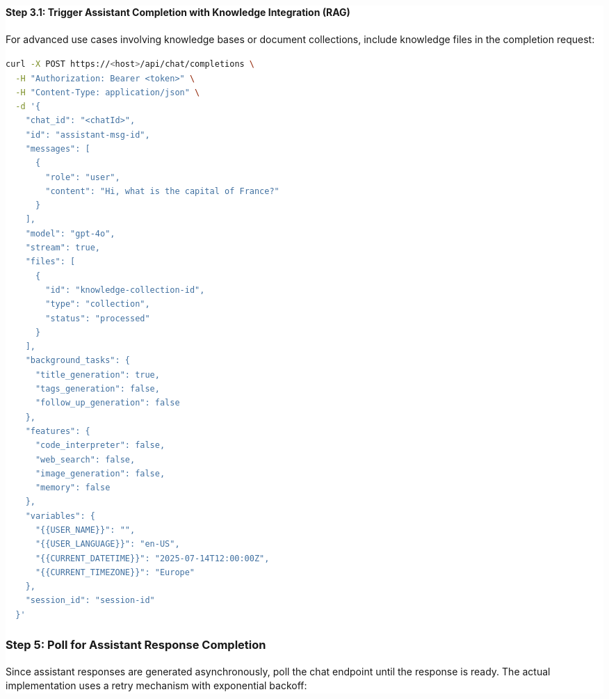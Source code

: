 #### Step 3.1: Trigger Assistant Completion with Knowledge Integration (RAG)

For advanced use cases involving knowledge bases or document collections, include knowledge files in the completion request:

```bash
curl -X POST https://<host>/api/chat/completions \
  -H "Authorization: Bearer <token>" \
  -H "Content-Type: application/json" \
  -d '{
    "chat_id": "<chatId>",
    "id": "assistant-msg-id",
    "messages": [
      {
        "role": "user",
        "content": "Hi, what is the capital of France?"
      }
    ],
    "model": "gpt-4o",
    "stream": true,
    "files": [
      {
        "id": "knowledge-collection-id",
        "type": "collection",
        "status": "processed"
      }
    ],
    "background_tasks": {
      "title_generation": true,
      "tags_generation": false,
      "follow_up_generation": false
    },
    "features": {
      "code_interpreter": false,
      "web_search": false,
      "image_generation": false,
      "memory": false
    },
    "variables": {
      "{{USER_NAME}}": "",
      "{{USER_LANGUAGE}}": "en-US",
      "{{CURRENT_DATETIME}}": "2025-07-14T12:00:00Z",
      "{{CURRENT_TIMEZONE}}": "Europe"
    },
    "session_id": "session-id"
  }'
```

### Step 5: Poll for Assistant Response Completion

Since assistant responses are generated asynchronously, poll the chat endpoint until the response is ready. The actual implementation uses a retry mechanism with exponential backoff:
